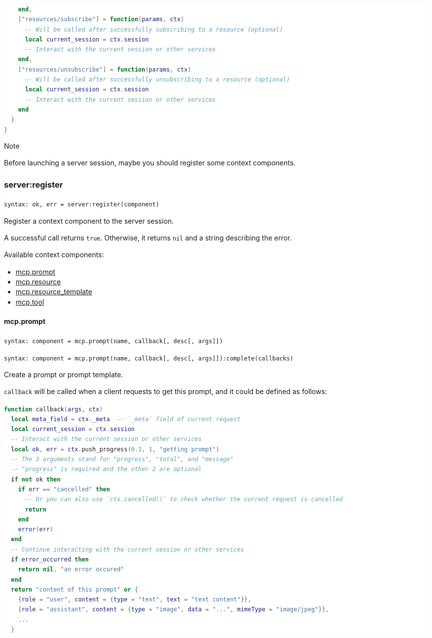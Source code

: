 ```lua
    end,
    ["resources/subscribe"] = function(params, ctx)
      -- Will be called after successfully subscribing to a resource (optional)
      local current_session = ctx.session
      -- Interact with the current session or other services
    end,
    ["resources/unsubscribe"] = function(params, ctx)
      -- Will be called after successfully unsubscribing to a resource (optional)
      local current_session = ctx.session
      -- Interact with the current session or other services
    end
  }
}
```

> [!NOTE]
> Before launching a server session, maybe you should register some context components.

### server:register

`syntax: ok, err = server:register(component)`

Register a context component to the server session.

A successful call returns `true`. Otherwise, it returns `nil` and a string describing the error.

Available context components:

* [mcp.prompt](#mcpprompt)
* [mcp.resource](#mcpresource)
* [mcp.resource\_template](#mcpresource_template)
* [mcp.tool](#mcptool)

#### mcp.prompt

`syntax: component = mcp.prompt(name, callback[, desc[, args]])`

`syntax: component = mcp.prompt(name, callback[, desc[, args]]):complete(callbacks)`

Create a prompt or prompt template.

`callback` will be called when a client requests to get this prompt, and it could be defined as follows:

```lua
function callback(args, ctx)
  local meta_field = ctx._meta  -- `_meta` field of current request
  local current_session = ctx.session
  -- Interact with the current session or other services
  local ok, err = ctx.push_progress(0.1, 1, "getting prompt")
  -- The 3 arguments stand for "progress", "total", and "message"
  -- "progress" is required and the other 2 are optional
  if not ok then
    if err == "cancelled" then
      -- Or you can also use `ctx.cancelled()` to check whether the current request is cancelled
      return
    end
    error(err)
  end
  -- Continue interacting with the current session or other services
  if error_occurred then
    return nil, "an error occured"
  end
  return "content of this prompt" or {
    {role = "user", content = {type = "text", text = "text content"}},
    {role = "assistant", content = {type = "image", data = "...", mimeType = "image/jpeg"}},
    ...
  }
```